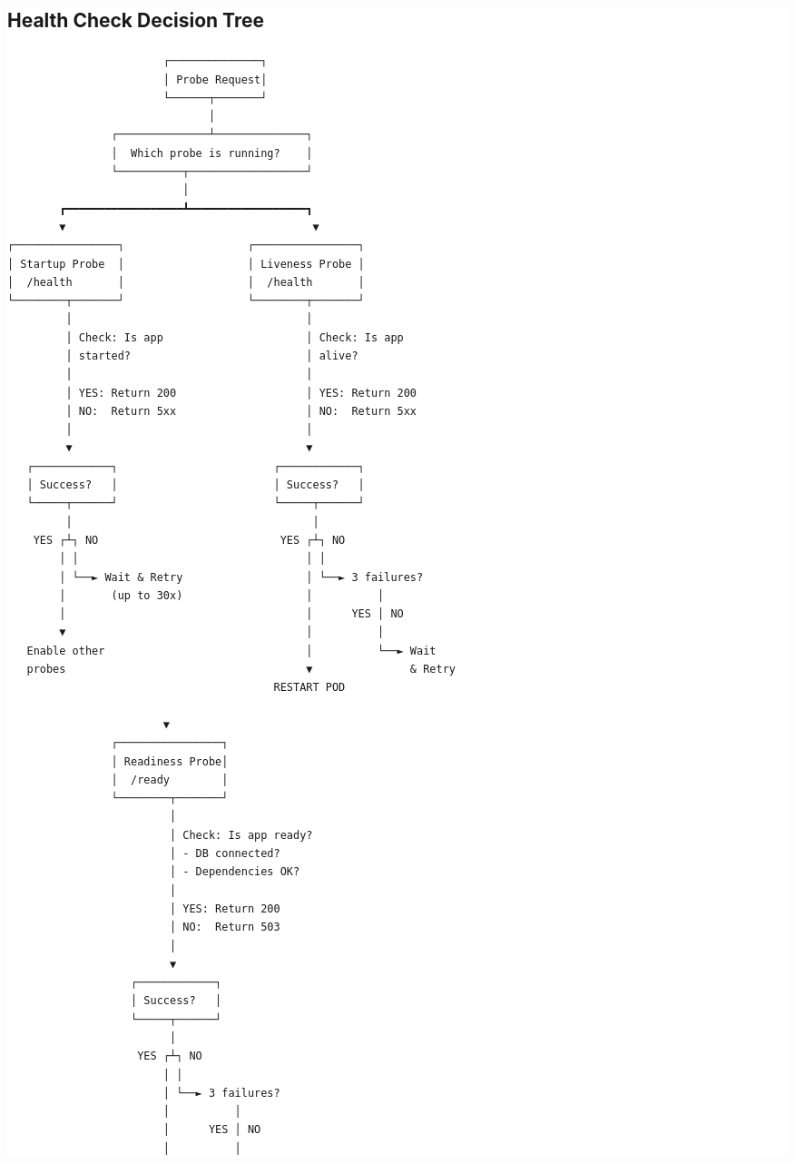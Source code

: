 ## Health Check Decision Tree

```
                        ┌──────────────┐
                        │ Probe Request│
                        └──────┬───────┘
                               │
                ┌──────────────┴──────────────┐
                │  Which probe is running?    │
                └──────────┬──────────────────┘
                           │
        ┏━━━━━━━━━━━━━━━━━━┻━━━━━━━━━━━━━━━━━━┓
        ▼                                      ▼
┌────────────────┐                   ┌────────────────┐
│ Startup Probe  │                   │ Liveness Probe │
│  /health       │                   │  /health       │
└────────┬───────┘                   └────────┬───────┘
         │                                    │
         │ Check: Is app                      │ Check: Is app
         │ started?                           │ alive?
         │                                    │
         │ YES: Return 200                    │ YES: Return 200
         │ NO:  Return 5xx                    │ NO:  Return 5xx
         │                                    │
         ▼                                    ▼
   ┌────────────┐                        ┌────────────┐
   │ Success?   │                        │ Success?   │
   └─────┬──────┘                        └─────┬──────┘
         │                                     │
    YES ┌┴┐ NO                            YES ┌┴┐ NO
        │ │                                   │ │
        │ └──► Wait & Retry                   │ └──► 3 failures?
        │       (up to 30x)                   │          │
        │                                     │      YES │ NO
        ▼                                     │          │
   Enable other                               │          └──► Wait
   probes                                     ▼               & Retry
                                         RESTART POD

                        ▼
                ┌────────────────┐
                │ Readiness Probe│
                │  /ready        │
                └────────┬───────┘
                         │
                         │ Check: Is app ready?
                         │ - DB connected?
                         │ - Dependencies OK?
                         │
                         │ YES: Return 200
                         │ NO:  Return 503
                         │
                         ▼
                   ┌────────────┐
                   │ Success?   │
                   └─────┬──────┘
                         │
                    YES ┌┴┐ NO
                        │ │
                        │ └──► 3 failures?
                        │          │
                        │      YES │ NO
                        │          │
```
